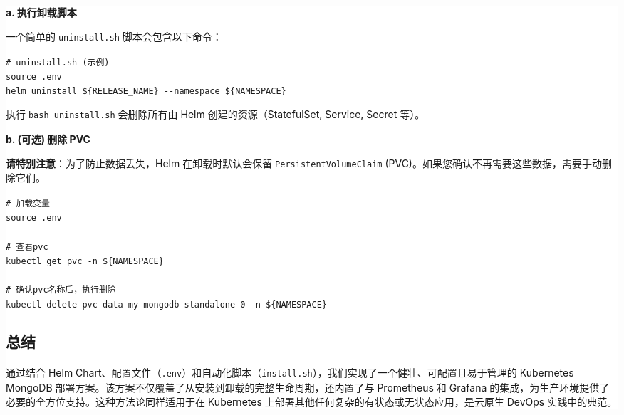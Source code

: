 **a. 执行卸载脚本**

一个简单的 `uninstall.sh` 脚本会包含以下命令：
```shell
# uninstall.sh (示例)
source .env
helm uninstall ${RELEASE_NAME} --namespace ${NAMESPACE}
```
执行 `bash uninstall.sh` 会删除所有由 Helm 创建的资源（StatefulSet, Service, Secret 等）。

**b. (可选) 删除 PVC**

**请特别注意**：为了防止数据丢失，Helm 在卸载时默认会保留 `PersistentVolumeClaim` (PVC)。如果您确认不再需要这些数据，需要手动删除它们。

```shell
# 加载变量
source .env

# 查看pvc
kubectl get pvc -n ${NAMESPACE}

# 确认pvc名称后，执行删除
kubectl delete pvc data-my-mongodb-standalone-0 -n ${NAMESPACE}
```

## 总结

通过结合 Helm Chart、配置文件（`.env`）和自动化脚本（`install.sh`），我们实现了一个健壮、可配置且易于管理的 Kubernetes MongoDB 部署方案。该方案不仅覆盖了从安装到卸载的完整生命周期，还内置了与 Prometheus 和 Grafana 的集成，为生产环境提供了必要的全方位支持。这种方法论同样适用于在 Kubernetes 上部署其他任何复杂的有状态或无状态应用，是云原生 DevOps 实践中的典范。